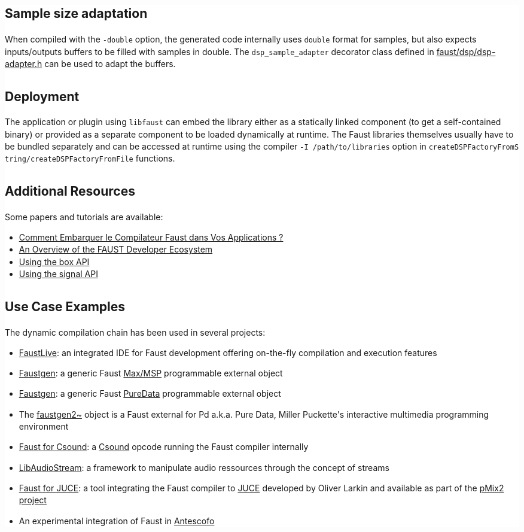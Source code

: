 ## Sample size adaptation

When compiled with the `-double` option, the generated code internally uses `double` format for samples, but also expects inputs/outputs buffers to be filled with samples in double. The `dsp_sample_adapter` decorator class defined in [faust/dsp/dsp-adapter.h](https://github.com/grame-cncm/faust/blob/master-dev/architecture/faust/dsp/dsp-adapter.h) can be used to adapt the buffers. 

## Deployment

The application or plugin using `libfaust` can embed the library either as a statically linked component (to get a self-contained binary) or provided as a separate component to be loaded dynamically at runtime. The Faust libraries themselves usually have to be bundled separately and can be accessed at runtime using the compiler `-I /path/to/libraries` option in `createDSPFactoryFromString/createDSPFactoryFromFile` functions.

## Additional Resources 

Some papers and tutorials are available:

- [Comment Embarquer le Compilateur Faust dans Vos Applications ?](https://hal.archives-ouvertes.fr/hal-00832224)
- [An Overview of the FAUST Developer Ecosystem](https://hal.archives-ouvertes.fr/hal-02158929)
- [Using the box API](https://faustdoc.grame.fr/tutorials/box-api/)
- [Using the signal API](https://faustdoc.grame.fr/tutorials/signal-api/)

## Use Case Examples

The dynamic compilation chain has been used in several projects:

* [FaustLive](https://github.com/grame-cncm/faustlive): an integrated IDE for Faust development offering on-the-fly compilation and execution features

* [Faustgen](https://github.com/grame-cncm/faust/tree/master-dev/embedded/faustgen): a generic Faust [Max/MSP](https://cycling74.com/products/max/) programmable external object

* [Faustgen](https://github.com/CICM/pd-faustgen): a generic Faust [PureData](https://puredata.info) programmable external object

* The [faustgen2~](https://github.com/agraef/pd-faustgen) object is a Faust external for Pd a.k.a. Pure Data, Miller Puckette's interactive multimedia programming environment

* [Faust for Csound](https://github.com/csound/csound/blob/develop/Opcodes/faustgen.cpp): a [Csound](https://csound.com/) opcode running the Faust compiler internally

* [LibAudioStream](https://github.com/sletz/libaudiostream): a framework to manipulate audio ressources through the concept of streams

* [Faust for JUCE](https://github.com/olilarkin/juce_faustllvm): a tool integrating the Faust compiler to [JUCE](https://juce.com/) developed by Oliver Larkin and available as part of the [pMix2 project](https://github.com/olilarkin/pMix2)

* An experimental integration of Faust in [Antescofo](http://forumnet.ircam.fr/product/antescofo-en/)
